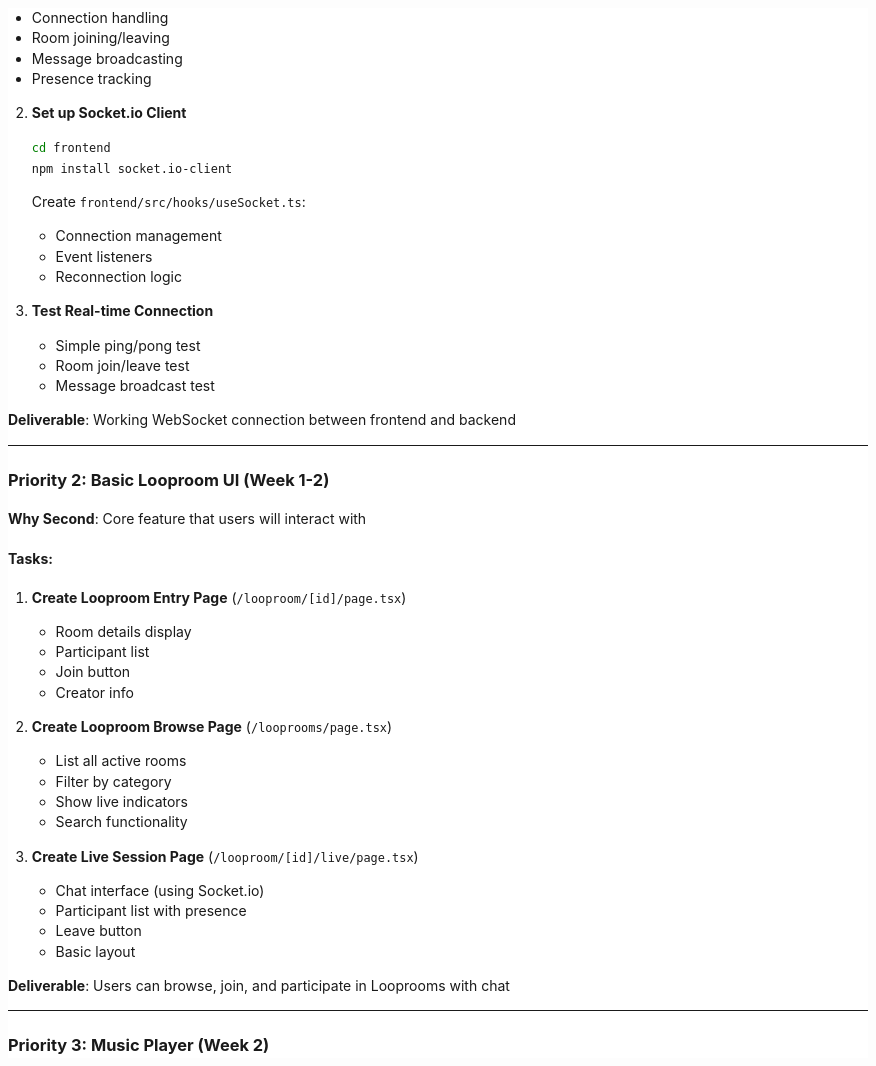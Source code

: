    - Connection handling
   - Room joining/leaving
   - Message broadcasting
   - Presence tracking

2. **Set up Socket.io Client**

   ```bash
   cd frontend
   npm install socket.io-client
   ```

   Create `frontend/src/hooks/useSocket.ts`:

   - Connection management
   - Event listeners
   - Reconnection logic

3. **Test Real-time Connection**
   - Simple ping/pong test
   - Room join/leave test
   - Message broadcast test

**Deliverable**: Working WebSocket connection between frontend and backend

---

### **Priority 2: Basic Looproom UI** (Week 1-2)

**Why Second**: Core feature that users will interact with

#### Tasks:

1. **Create Looproom Entry Page** (`/looproom/[id]/page.tsx`)
   - Room details display
   - Participant list
   - Join button
   - Creator info
2. **Create Looproom Browse Page** (`/looprooms/page.tsx`)

   - List all active rooms
   - Filter by category
   - Show live indicators
   - Search functionality

3. **Create Live Session Page** (`/looproom/[id]/live/page.tsx`)
   - Chat interface (using Socket.io)
   - Participant list with presence
   - Leave button
   - Basic layout

**Deliverable**: Users can browse, join, and participate in Looprooms with chat

---

### **Priority 3: Music Player** (Week 2)
